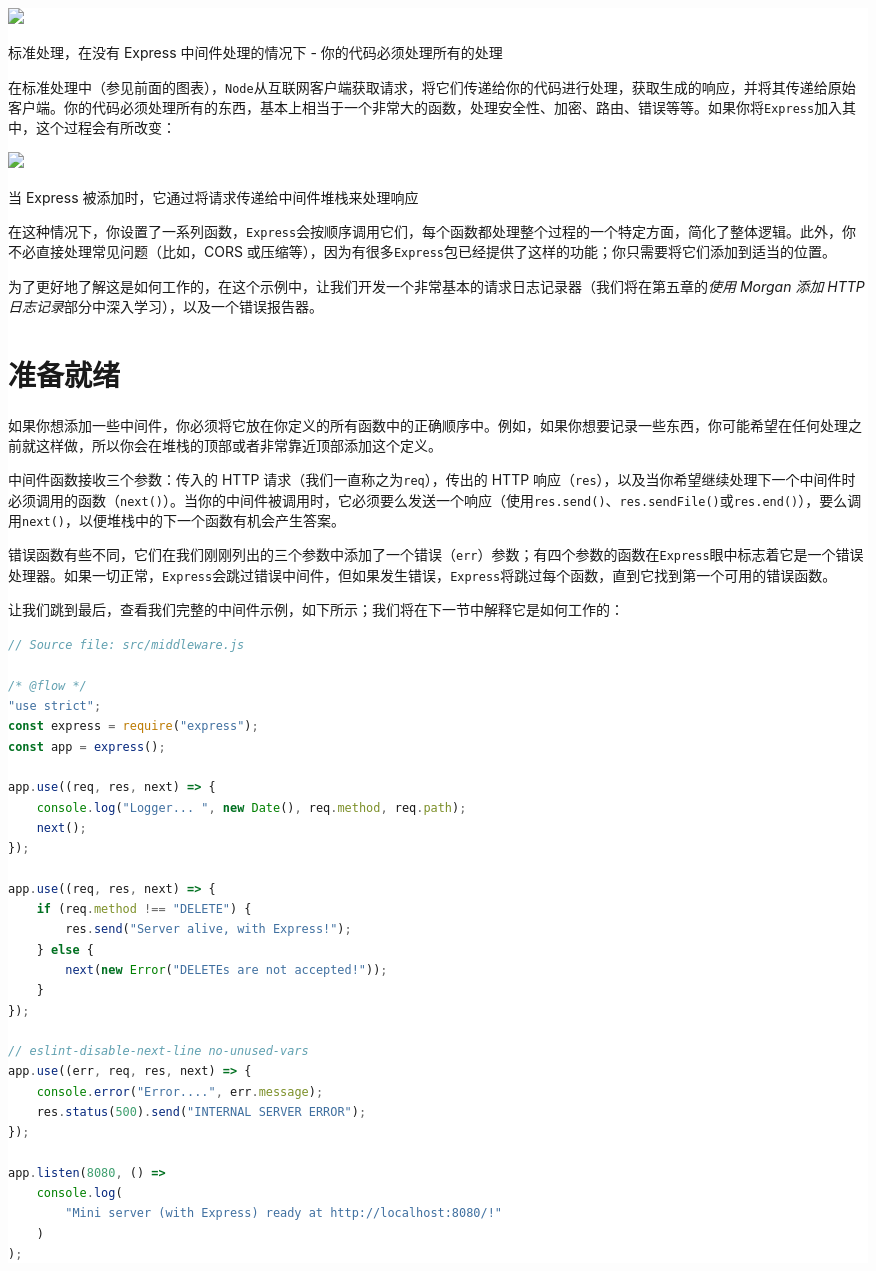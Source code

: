 ![](https://github.com/OpenDocCN/freelearn-node-zh/raw/master/docs/mod-js-webdev-cb/img/e8a129e0-6943-46e0-a7e1-9bb702789148.png)

标准处理，在没有 Express 中间件处理的情况下 - 你的代码必须处理所有的处理

在标准处理中（参见前面的图表），`Node`从互联网客户端获取请求，将它们传递给你的代码进行处理，获取生成的响应，并将其传递给原始客户端。你的代码必须处理所有的东西，基本上相当于一个非常大的函数，处理安全性、加密、路由、错误等等。如果你将`Express`加入其中，这个过程会有所改变：

![](https://github.com/OpenDocCN/freelearn-node-zh/raw/master/docs/mod-js-webdev-cb/img/62196a34-5120-48f6-8a5e-5d17adbcfbdb.png)

当 Express 被添加时，它通过将请求传递给中间件堆栈来处理响应

在这种情况下，你设置了一系列函数，`Express`会按顺序调用它们，每个函数都处理整个过程的一个特定方面，简化了整体逻辑。此外，你不必直接处理常见问题（比如，CORS 或压缩等），因为有很多`Express`包已经提供了这样的功能；你只需要将它们添加到适当的位置。

为了更好地了解这是如何工作的，在这个示例中，让我们开发一个非常基本的请求日志记录器（我们将在第五章的*使用 Morgan 添加 HTTP 日志记录*部分中深入学习），以及一个错误报告器。

# 准备就绪

如果你想添加一些中间件，你必须将它放在你定义的所有函数中的正确顺序中。例如，如果你想要记录一些东西，你可能希望在任何处理之前就这样做，所以你会在堆栈的顶部或者非常靠近顶部添加这个定义。

中间件函数接收三个参数：传入的 HTTP 请求（我们一直称之为`req`），传出的 HTTP 响应（`res`），以及当你希望继续处理下一个中间件时必须调用的函数（`next()`）。当你的中间件被调用时，它必须要么发送一个响应（使用`res.send()`、`res.sendFile()`或`res.end()`），要么调用`next()`，以便堆栈中的下一个函数有机会产生答案。

错误函数有些不同，它们在我们刚刚列出的三个参数中添加了一个错误（`err`）参数；有四个参数的函数在`Express`眼中标志着它是一个错误处理器。如果一切正常，`Express`会跳过错误中间件，但如果发生错误，`Express`将跳过每个函数，直到它找到第一个可用的错误函数。

让我们跳到最后，查看我们完整的中间件示例，如下所示；我们将在下一节中解释它是如何工作的：

```js
// Source file: src/middleware.js

/* @flow */
"use strict";
const express = require("express");
const app = express();

app.use((req, res, next) => {
    console.log("Logger... ", new Date(), req.method, req.path);
    next();
});

app.use((req, res, next) => {
    if (req.method !== "DELETE") {
        res.send("Server alive, with Express!");
    } else {
        next(new Error("DELETEs are not accepted!"));
    }
});

// eslint-disable-next-line no-unused-vars
app.use((err, req, res, next) => {
    console.error("Error....", err.message);
    res.status(500).send("INTERNAL SERVER ERROR");
});

app.listen(8080, () =>
    console.log(
        "Mini server (with Express) ready at http://localhost:8080/!"
    )
);
```
